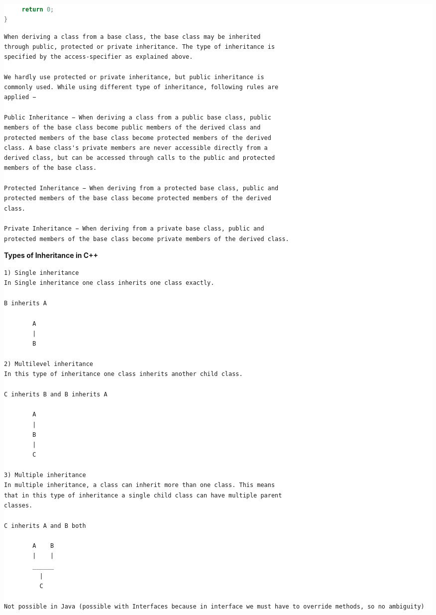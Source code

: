 ```cpp
     return 0;
}
```
```
When deriving a class from a base class, the base class may be inherited 
through public, protected or private inheritance. The type of inheritance is 
specified by the access-specifier as explained above.

We hardly use protected or private inheritance, but public inheritance is 
commonly used. While using different type of inheritance, following rules are 
applied −

Public Inheritance − When deriving a class from a public base class, public 
members of the base class become public members of the derived class and 
protected members of the base class become protected members of the derived 
class. A base class's private members are never accessible directly from a 
derived class, but can be accessed through calls to the public and protected 
members of the base class.

Protected Inheritance − When deriving from a protected base class, public and 
protected members of the base class become protected members of the derived 
class.

Private Inheritance − When deriving from a private base class, public and 
protected members of the base class become private members of the derived class.
```

**Types of Inheritance in C++**
```
1) Single inheritance
In Single inheritance one class inherits one class exactly.

B inherits A

        A
        |
        B

2) Multilevel inheritance
In this type of inheritance one class inherits another child class.

C inherits B and B inherits A
        
        A
        |
        B
        |
        C

3) Multiple inheritance
In multiple inheritance, a class can inherit more than one class. This means 
that in this type of inheritance a single child class can have multiple parent 
classes.

C inherits A and B both

        A    B
        |    |
        ______
          |
          C
          
Not possible in Java (possible with Interfaces because in interface we must have to override methods, so no ambiguity)
```